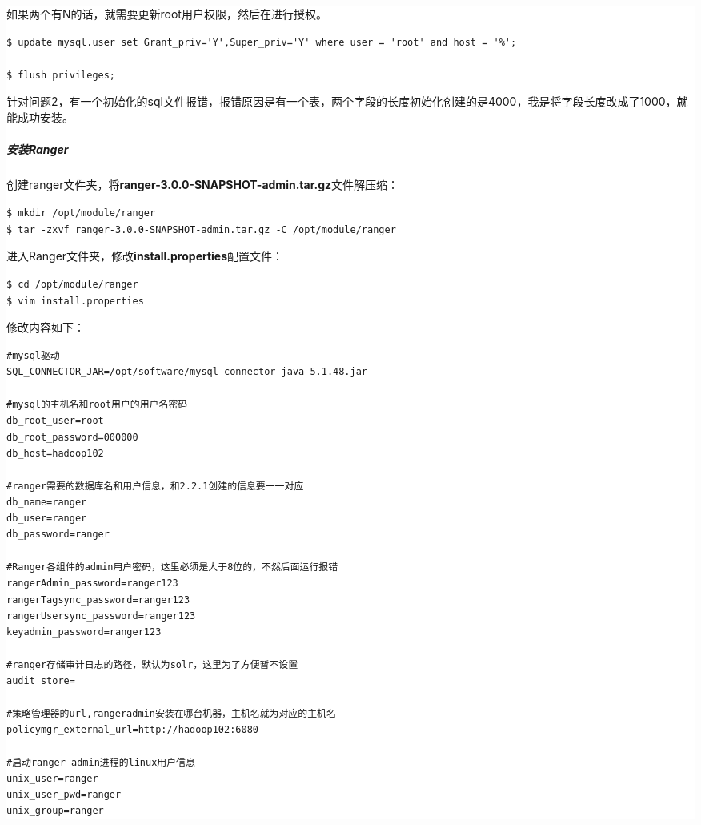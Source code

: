 如果两个有N的话，就需要更新root用户权限，然后在进行授权。

```
$ update mysql.user set Grant_priv='Y',Super_priv='Y' where user = 'root' and host = '%';

$ flush privileges;
```

针对问题2，有一个初始化的sql文件报错，报错原因是有一个表，两个字段的长度初始化创建的是4000，我是将字段长度改成了1000，就能成功安装。

##### 安装Ranger

创建ranger文件夹，将**ranger-3.0.0-SNAPSHOT-admin.tar.gz**文件解压缩：

```
$ mkdir /opt/module/ranger
$ tar -zxvf ranger-3.0.0-SNAPSHOT-admin.tar.gz -C /opt/module/ranger
```

进入Ranger文件夹，修改**install.properties**配置文件：

```
$ cd /opt/module/ranger
$ vim install.properties
```

修改内容如下：

```
#mysql驱动
SQL_CONNECTOR_JAR=/opt/software/mysql-connector-java-5.1.48.jar

#mysql的主机名和root用户的用户名密码
db_root_user=root
db_root_password=000000
db_host=hadoop102

#ranger需要的数据库名和用户信息，和2.2.1创建的信息要一一对应
db_name=ranger
db_user=ranger
db_password=ranger

#Ranger各组件的admin用户密码，这里必须是大于8位的，不然后面运行报错
rangerAdmin_password=ranger123
rangerTagsync_password=ranger123
rangerUsersync_password=ranger123
keyadmin_password=ranger123

#ranger存储审计日志的路径，默认为solr，这里为了方便暂不设置
audit_store=

#策略管理器的url,rangeradmin安装在哪台机器，主机名就为对应的主机名
policymgr_external_url=http://hadoop102:6080

#启动ranger admin进程的linux用户信息
unix_user=ranger
unix_user_pwd=ranger
unix_group=ranger
```
